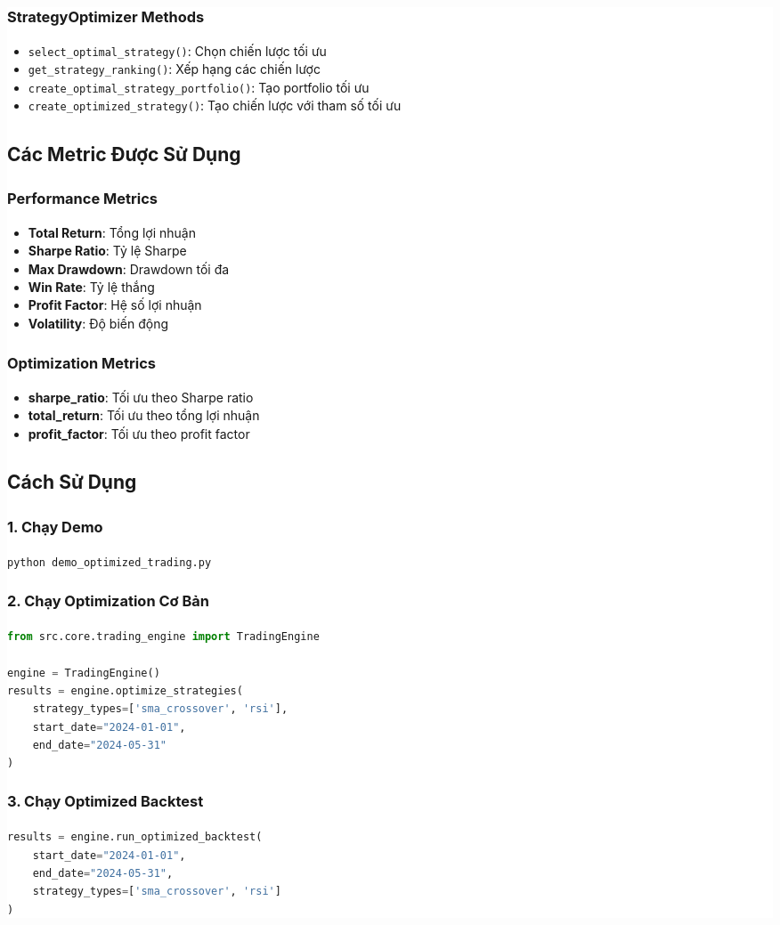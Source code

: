 ### StrategyOptimizer Methods
- `select_optimal_strategy()`: Chọn chiến lược tối ưu
- `get_strategy_ranking()`: Xếp hạng các chiến lược
- `create_optimal_strategy_portfolio()`: Tạo portfolio tối ưu
- `create_optimized_strategy()`: Tạo chiến lược với tham số tối ưu

## Các Metric Được Sử Dụng

### Performance Metrics
- **Total Return**: Tổng lợi nhuận
- **Sharpe Ratio**: Tỷ lệ Sharpe
- **Max Drawdown**: Drawdown tối đa
- **Win Rate**: Tỷ lệ thắng
- **Profit Factor**: Hệ số lợi nhuận
- **Volatility**: Độ biến động

### Optimization Metrics
- **sharpe_ratio**: Tối ưu theo Sharpe ratio
- **total_return**: Tối ưu theo tổng lợi nhuận
- **profit_factor**: Tối ưu theo profit factor

## Cách Sử Dụng

### 1. Chạy Demo
```bash
python demo_optimized_trading.py
```

### 2. Chạy Optimization Cơ Bản
```python
from src.core.trading_engine import TradingEngine

engine = TradingEngine()
results = engine.optimize_strategies(
    strategy_types=['sma_crossover', 'rsi'],
    start_date="2024-01-01",
    end_date="2024-05-31"
)
```

### 3. Chạy Optimized Backtest
```python
results = engine.run_optimized_backtest(
    start_date="2024-01-01",
    end_date="2024-05-31",
    strategy_types=['sma_crossover', 'rsi']
)
```
